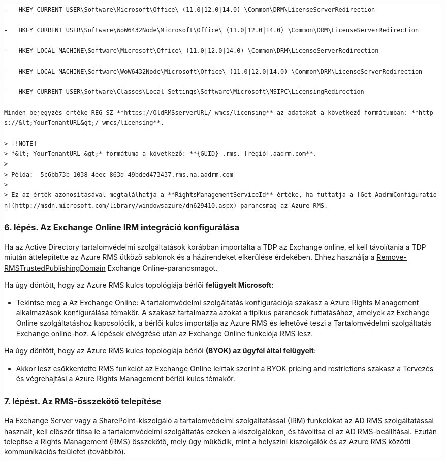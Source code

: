     -   HKEY_CURRENT_USER\Software\Microsoft\Office\ (11.0|12.0|14.0) \Common\DRM\LicenseServerRedirection

    -   HKEY_CURRENT_USER\Software\WoW6432Node\Microsoft\Office\ (11.0|12.0|14.0) \Common\DRM\LicenseServerRedirection

    -   HKEY_LOCAL_MACHINE\Software\Microsoft\Office\ (11.0|12.0|14.0) \Common\DRM\LicenseServerRedirection

    -   HKEY_LOCAL_MACHINE\Software\WoW6432Node\Microsoft\Office\ (11.0|12.0|14.0) \Common\DRM\LicenseServerRedirection

    -   HKEY_CURRENT_USER\Software\Classes\Local Settings\Software\Microsoft\MSIPC\LicensingRedirection

    Minden bejegyzés értéke REG_SZ **https://OldRMSserverURL/_wmcs/licensing** az adatokat a következő formátumban: **https://&lt;YourTenantURL&gt;/_wmcs/licensing**.

    > [!NOTE]
    > *&lt; YourTenantURL &gt;* formátuma a következő: **{GUID} .rms. [régió].aadrm.com**.
    > 
    > Példa:  5c6bb73b-1038-4eec-863d-49bded473437.rms.na.aadrm.com
    > 
    > Ez az érték azonosításával megtalálhatja a **RightsManagementServiceId** értéke, ha futtatja a [Get-AadrmConfiguration](http://msdn.microsoft.com/library/windowsazure/dn629410.aspx) parancsmag az Azure RMS.

### <a name="BKMK_Step6Migration"></a>6. lépés. Az Exchange Online IRM integráció konfigurálása
Ha az Active Directory tartalomvédelmi szolgáltatások korábban importálta a TDP az Exchange online, el kell távolítania a TDP miután áttelepítette az Azure RMS ütköző sablonok és a házirendeket elkerülése érdekében. Ehhez használja a [Remove-RMSTrustedPublishingDomain](https://technet.microsoft.com/en-us/library/jj200720%28v=exchg.150%29.aspx) Exchange Online-parancsmagot.

Ha úgy döntött, hogy az Azure RMS kulcs topológiája bérlői **felügyelt Microsoft**:

-   Tekintse meg a [Az Exchange Online: A tartalomvédelmi szolgáltatás konfigurációja](../Topic/Configuring_Applications_for_Azure_Rights_Management.md#BKMK_ExchangeOnline) szakasz a [Azure Rights Management alkalmazások konfigurálása](../Topic/Configuring_Applications_for_Azure_Rights_Management.md) témakör. A szakasz tartalmazza azokat a tipikus parancsok futtatásához, amelyek az Exchange Online szolgáltatáshoz kapcsolódik, a bérlői kulcs importálja az Azure RMS és lehetővé teszi a Tartalomvédelmi szolgáltatás Exchange online-hoz. A lépések elvégzése után az Exchange Online funkciója RMS lesz.

Ha úgy döntött, hogy az Azure RMS kulcs topológiája bérlői **(BYOK) az ügyfél által felügyelt**:

-   Akkor lesz csökkentette RMS funkciót az Exchange Online leírtak szerint a [BYOK pricing and restrictions](../Topic/Planning_and_Implementing_Your_Azure_Rights_Management_Tenant_Key.md#BKMK_Pricing) szakasz a [Tervezés és végrehajtási a Azure Rights Management bérlői kulcs](../Topic/Planning_and_Implementing_Your_Azure_Rights_Management_Tenant_Key.md) témakör.

### <a name="BKMK_Step7Migration"></a>7. lépést. Az RMS-összekötő telepítése
Ha Exchange Server vagy a SharePoint-kiszolgáló a tartalomvédelmi szolgáltatással (IRM) funkciókat az AD RMS szolgáltatással használt, kell először tiltsa le a tartalomvédelmi szolgáltatás ezeken a kiszolgálókon, és távolítsa el az AD RMS-beállításai. Ezután telepítse a Rights Management (RMS) összekötő, mely úgy működik, mint a helyszíni kiszolgálók és az Azure RMS közötti kommunikációs felületet (továbbító).
